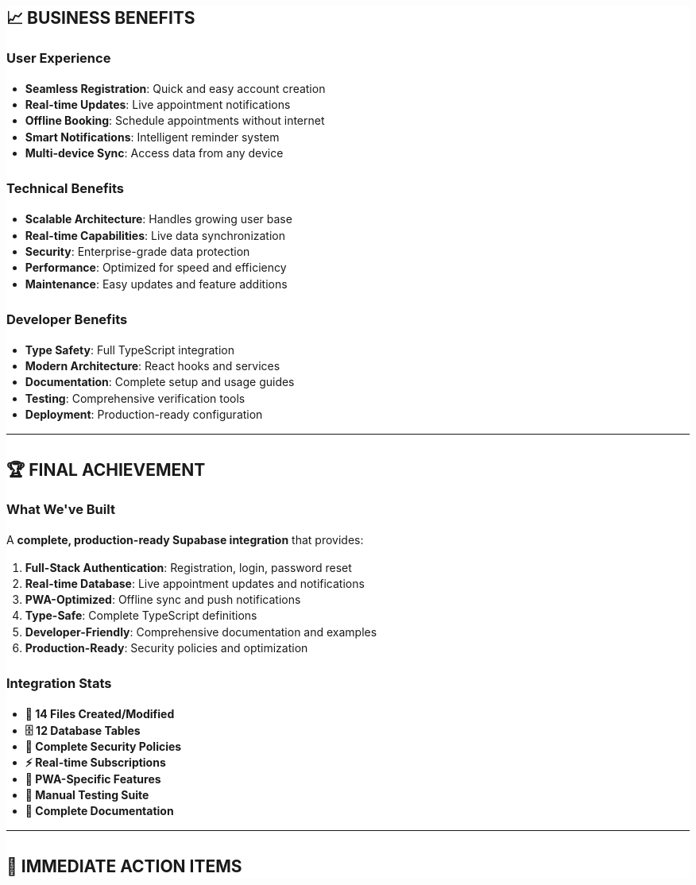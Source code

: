 
## 📈 **BUSINESS BENEFITS**

### **User Experience**
- **Seamless Registration**: Quick and easy account creation
- **Real-time Updates**: Live appointment notifications
- **Offline Booking**: Schedule appointments without internet
- **Smart Notifications**: Intelligent reminder system
- **Multi-device Sync**: Access data from any device

### **Technical Benefits**
- **Scalable Architecture**: Handles growing user base
- **Real-time Capabilities**: Live data synchronization
- **Security**: Enterprise-grade data protection
- **Performance**: Optimized for speed and efficiency
- **Maintenance**: Easy updates and feature additions

### **Developer Benefits**
- **Type Safety**: Full TypeScript integration
- **Modern Architecture**: React hooks and services
- **Documentation**: Complete setup and usage guides
- **Testing**: Comprehensive verification tools
- **Deployment**: Production-ready configuration

---

## 🏆 **FINAL ACHIEVEMENT**

### **What We've Built**
A **complete, production-ready Supabase integration** that provides:

1. **Full-Stack Authentication**: Registration, login, password reset
2. **Real-time Database**: Live appointment updates and notifications  
3. **PWA-Optimized**: Offline sync and push notifications
4. **Type-Safe**: Complete TypeScript definitions
5. **Developer-Friendly**: Comprehensive documentation and examples
6. **Production-Ready**: Security policies and optimization

### **Integration Stats**
- **📁 14 Files Created/Modified**
- **🗄️ 12 Database Tables**
- **🔐 Complete Security Policies**
- **⚡ Real-time Subscriptions**
- **📱 PWA-Specific Features**
- **🧪 Manual Testing Suite**
- **📖 Complete Documentation**

---

## 🎯 **IMMEDIATE ACTION ITEMS**
